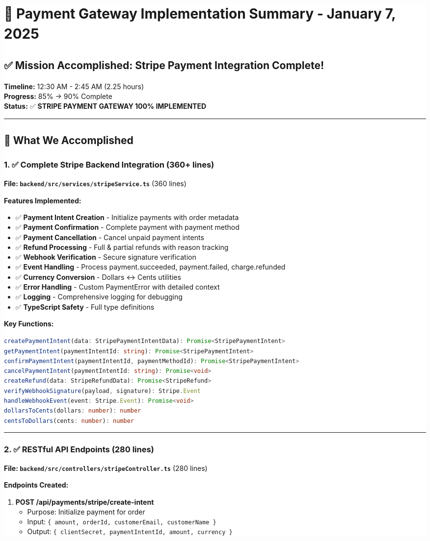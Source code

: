 # 🚀 Payment Gateway Implementation Summary - January 7, 2025

## ✅ Mission Accomplished: Stripe Payment Integration Complete!

**Timeline:** 12:30 AM - 2:45 AM (2.25 hours)  
**Progress:** 85% → 90% Complete  
**Status:** ✅ **STRIPE PAYMENT GATEWAY 100% IMPLEMENTED**

---

## 🎯 What We Accomplished

### 1. ✅ Complete Stripe Backend Integration (360+ lines)

**File: `backend/src/services/stripeService.ts`** (360 lines)

**Features Implemented:**
- ✅ **Payment Intent Creation** - Initialize payments with order metadata
- ✅ **Payment Confirmation** - Complete payment with payment method
- ✅ **Payment Cancellation** - Cancel unpaid payment intents
- ✅ **Refund Processing** - Full & partial refunds with reason tracking
- ✅ **Webhook Verification** - Secure signature verification
- ✅ **Event Handling** - Process payment.succeeded, payment.failed, charge.refunded
- ✅ **Currency Conversion** - Dollars ↔ Cents utilities
- ✅ **Error Handling** - Custom PaymentError with detailed context
- ✅ **Logging** - Comprehensive logging for debugging
- ✅ **TypeScript Safety** - Full type definitions

**Key Functions:**
```typescript
createPaymentIntent(data: StripePaymentIntentData): Promise<StripePaymentIntent>
getPaymentIntent(paymentIntentId: string): Promise<StripePaymentIntent>
confirmPaymentIntent(paymentIntentId, paymentMethodId): Promise<StripePaymentIntent>
cancelPaymentIntent(paymentIntentId: string): Promise<void>
createRefund(data: StripeRefundData): Promise<StripeRefund>
verifyWebhookSignature(payload, signature): Stripe.Event
handleWebhookEvent(event: Stripe.Event): Promise<void>
dollarsToCents(dollars: number): number
centsToDollars(cents: number): number
```

---

### 2. ✅ RESTful API Endpoints (280 lines)

**File: `backend/src/controllers/stripeController.ts`** (280 lines)

**Endpoints Created:**
1. **POST /api/payments/stripe/create-intent**
   - Purpose: Initialize payment for order
   - Input: `{ amount, orderId, customerEmail, customerName }`
   - Output: `{ clientSecret, paymentIntentId, amount, currency }`
